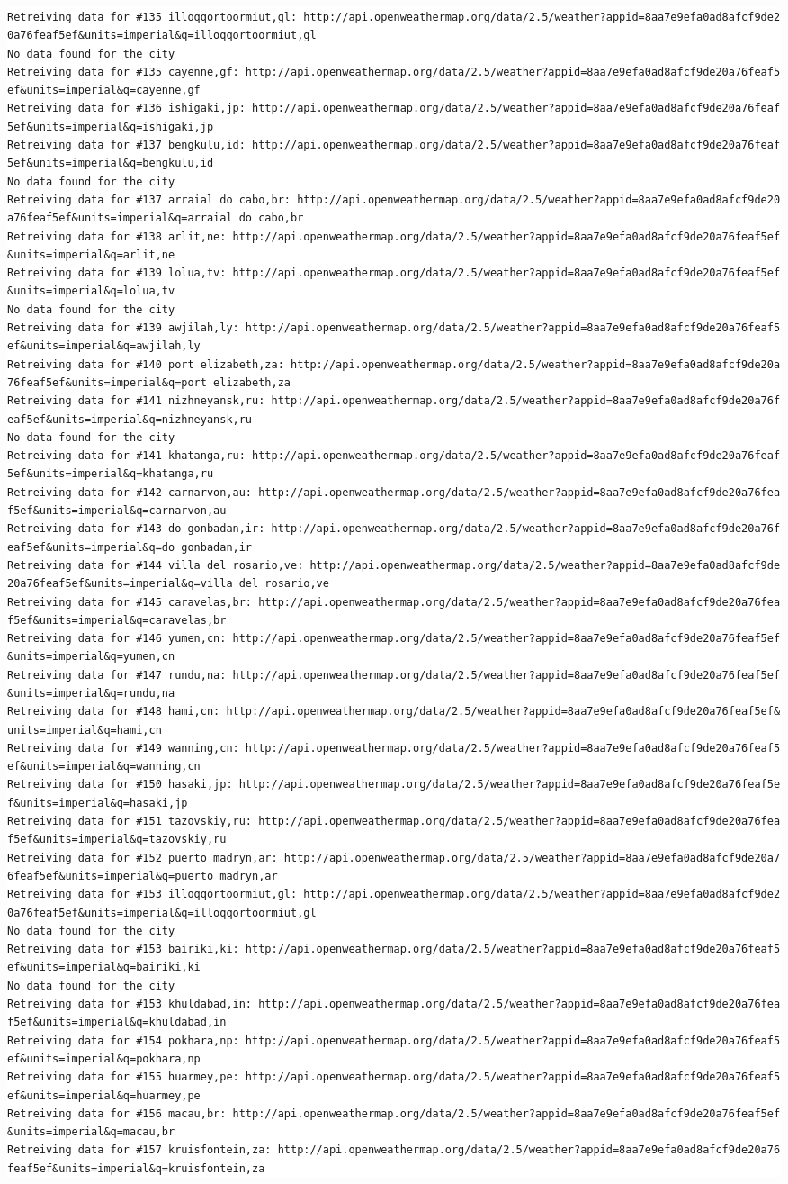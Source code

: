     Retreiving data for #135 illoqqortoormiut,gl: http://api.openweathermap.org/data/2.5/weather?appid=8aa7e9efa0ad8afcf9de20a76feaf5ef&units=imperial&q=illoqqortoormiut,gl
    No data found for the city
    Retreiving data for #135 cayenne,gf: http://api.openweathermap.org/data/2.5/weather?appid=8aa7e9efa0ad8afcf9de20a76feaf5ef&units=imperial&q=cayenne,gf
    Retreiving data for #136 ishigaki,jp: http://api.openweathermap.org/data/2.5/weather?appid=8aa7e9efa0ad8afcf9de20a76feaf5ef&units=imperial&q=ishigaki,jp
    Retreiving data for #137 bengkulu,id: http://api.openweathermap.org/data/2.5/weather?appid=8aa7e9efa0ad8afcf9de20a76feaf5ef&units=imperial&q=bengkulu,id
    No data found for the city
    Retreiving data for #137 arraial do cabo,br: http://api.openweathermap.org/data/2.5/weather?appid=8aa7e9efa0ad8afcf9de20a76feaf5ef&units=imperial&q=arraial do cabo,br
    Retreiving data for #138 arlit,ne: http://api.openweathermap.org/data/2.5/weather?appid=8aa7e9efa0ad8afcf9de20a76feaf5ef&units=imperial&q=arlit,ne
    Retreiving data for #139 lolua,tv: http://api.openweathermap.org/data/2.5/weather?appid=8aa7e9efa0ad8afcf9de20a76feaf5ef&units=imperial&q=lolua,tv
    No data found for the city
    Retreiving data for #139 awjilah,ly: http://api.openweathermap.org/data/2.5/weather?appid=8aa7e9efa0ad8afcf9de20a76feaf5ef&units=imperial&q=awjilah,ly
    Retreiving data for #140 port elizabeth,za: http://api.openweathermap.org/data/2.5/weather?appid=8aa7e9efa0ad8afcf9de20a76feaf5ef&units=imperial&q=port elizabeth,za
    Retreiving data for #141 nizhneyansk,ru: http://api.openweathermap.org/data/2.5/weather?appid=8aa7e9efa0ad8afcf9de20a76feaf5ef&units=imperial&q=nizhneyansk,ru
    No data found for the city
    Retreiving data for #141 khatanga,ru: http://api.openweathermap.org/data/2.5/weather?appid=8aa7e9efa0ad8afcf9de20a76feaf5ef&units=imperial&q=khatanga,ru
    Retreiving data for #142 carnarvon,au: http://api.openweathermap.org/data/2.5/weather?appid=8aa7e9efa0ad8afcf9de20a76feaf5ef&units=imperial&q=carnarvon,au
    Retreiving data for #143 do gonbadan,ir: http://api.openweathermap.org/data/2.5/weather?appid=8aa7e9efa0ad8afcf9de20a76feaf5ef&units=imperial&q=do gonbadan,ir
    Retreiving data for #144 villa del rosario,ve: http://api.openweathermap.org/data/2.5/weather?appid=8aa7e9efa0ad8afcf9de20a76feaf5ef&units=imperial&q=villa del rosario,ve
    Retreiving data for #145 caravelas,br: http://api.openweathermap.org/data/2.5/weather?appid=8aa7e9efa0ad8afcf9de20a76feaf5ef&units=imperial&q=caravelas,br
    Retreiving data for #146 yumen,cn: http://api.openweathermap.org/data/2.5/weather?appid=8aa7e9efa0ad8afcf9de20a76feaf5ef&units=imperial&q=yumen,cn
    Retreiving data for #147 rundu,na: http://api.openweathermap.org/data/2.5/weather?appid=8aa7e9efa0ad8afcf9de20a76feaf5ef&units=imperial&q=rundu,na
    Retreiving data for #148 hami,cn: http://api.openweathermap.org/data/2.5/weather?appid=8aa7e9efa0ad8afcf9de20a76feaf5ef&units=imperial&q=hami,cn
    Retreiving data for #149 wanning,cn: http://api.openweathermap.org/data/2.5/weather?appid=8aa7e9efa0ad8afcf9de20a76feaf5ef&units=imperial&q=wanning,cn
    Retreiving data for #150 hasaki,jp: http://api.openweathermap.org/data/2.5/weather?appid=8aa7e9efa0ad8afcf9de20a76feaf5ef&units=imperial&q=hasaki,jp
    Retreiving data for #151 tazovskiy,ru: http://api.openweathermap.org/data/2.5/weather?appid=8aa7e9efa0ad8afcf9de20a76feaf5ef&units=imperial&q=tazovskiy,ru
    Retreiving data for #152 puerto madryn,ar: http://api.openweathermap.org/data/2.5/weather?appid=8aa7e9efa0ad8afcf9de20a76feaf5ef&units=imperial&q=puerto madryn,ar
    Retreiving data for #153 illoqqortoormiut,gl: http://api.openweathermap.org/data/2.5/weather?appid=8aa7e9efa0ad8afcf9de20a76feaf5ef&units=imperial&q=illoqqortoormiut,gl
    No data found for the city
    Retreiving data for #153 bairiki,ki: http://api.openweathermap.org/data/2.5/weather?appid=8aa7e9efa0ad8afcf9de20a76feaf5ef&units=imperial&q=bairiki,ki
    No data found for the city
    Retreiving data for #153 khuldabad,in: http://api.openweathermap.org/data/2.5/weather?appid=8aa7e9efa0ad8afcf9de20a76feaf5ef&units=imperial&q=khuldabad,in
    Retreiving data for #154 pokhara,np: http://api.openweathermap.org/data/2.5/weather?appid=8aa7e9efa0ad8afcf9de20a76feaf5ef&units=imperial&q=pokhara,np
    Retreiving data for #155 huarmey,pe: http://api.openweathermap.org/data/2.5/weather?appid=8aa7e9efa0ad8afcf9de20a76feaf5ef&units=imperial&q=huarmey,pe
    Retreiving data for #156 macau,br: http://api.openweathermap.org/data/2.5/weather?appid=8aa7e9efa0ad8afcf9de20a76feaf5ef&units=imperial&q=macau,br
    Retreiving data for #157 kruisfontein,za: http://api.openweathermap.org/data/2.5/weather?appid=8aa7e9efa0ad8afcf9de20a76feaf5ef&units=imperial&q=kruisfontein,za